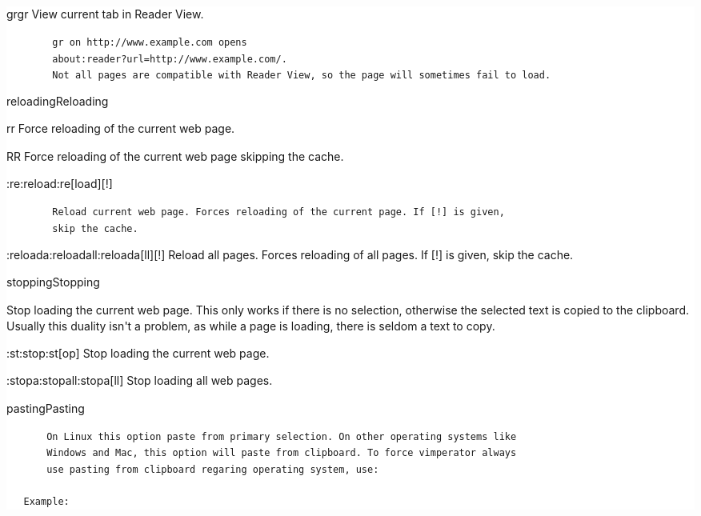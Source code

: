     

grgr
        View current tab in Reader View.

        
            gr on http://www.example.com opens
            about:reader?url=http://www.example.com/.
            Not all pages are compatible with Reader View, so the page will sometimes fail to load.
        
    

reloadingReloading

rr
        Force reloading of the current web page.
    


RR
        Force reloading of the current web page skipping the cache.
    


:re:reload:re[load][!]
        
            Reload current web page. Forces reloading of the current page. If [!] is given,
            skip the cache.
        
    


:reloada:reloadall:reloada[ll][!]
        Reload all pages. Forces reloading of all pages. If [!] is given, skip the cache.
    


stoppingStopping

<C-c><C-c>
        Stop loading the current web page. This only works if there is no selection, otherwise the
           selected text is copied to the clipboard. Usually this duality isn't a problem, as while
           a page is loading, there is seldom a text to copy.
        
    


:st:stop:st[op]
        Stop loading the current web page.
    


:stopa:stopall:stopa[ll]
        Stop loading all web pages.
    


pastingPasting

<S-Insert><S-Insert>
        
           On Linux this option paste from primary selection. On other operating systems like
           Windows and Mac, this option will paste from clipboard. To force vimperator always
           use pasting from clipboard regaring operating system, use:
        
       Example:

        